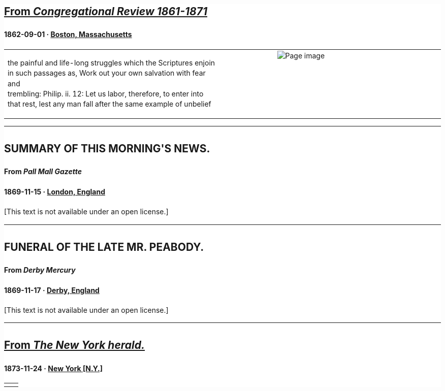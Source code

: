 
## [From _Congregational Review 1861-1871_](https://archive.org/details/sim_congregational-review-1861_1862-09_2_11/page/n9/mode/1up?view=theater)

#### 1862-09-01 &middot; [Boston, Massachusetts](http://dbpedia.org/resource/Boston)

<table style="width: 100%;"><tr><td style="width: 50%">

  
the painful and life-long struggles which the Scriptures enjoin  
in such passages as, Work out your own salvation with fear and  
trembling: Philip. ii. 12: Let us labor, therefore, to enter into  
that rest, lest any man fall after the same example of unbelief
</td><td style="width: 50%; max-height: 75%; margin: auto; display: block;">
<img alt="Page image" src="https://iiif.archive.org/image/iiif/2/sim_congregational-review-1861_1862-09_2_11%2Fsim_congregational-review-1861_1862-09_2_11_jp2.zip%2Fsim_congregational-review-1861_1862-09_2_11_jp2%2Fsim_congregational-review-1861_1862-09_2_11_0009.jp2/pct:27.453703703703702,19.680851063829788,64.86111111111111,7.15130023640662/600,/0/default.jpg"/>
</td>
</tr></table>

---

## SUMMARY OF THIS MORNING'S NEWS.

#### From _Pall Mall Gazette_

#### 1869-11-15 &middot; [London, England](http://dbpedia.org/resource/London)

[This text is not available under an open license.]

---

## FUNERAL OF THE LATE MR. PEABODY.

#### From _Derby Mercury_

#### 1869-11-17 &middot; [Derby, England](http://dbpedia.org/resource/Derby)

[This text is not available under an open license.]

---

## [From _The New York herald._](https://www.loc.gov/resource/sn83030313/1873-11-24/ed-1/?sp=8)

#### 1873-11-24 &middot; [New York [N.Y.]](http://dbpedia.org/resource/New_York_City)

<table style="width: 100%;"><tr><td style="width: 50%">
